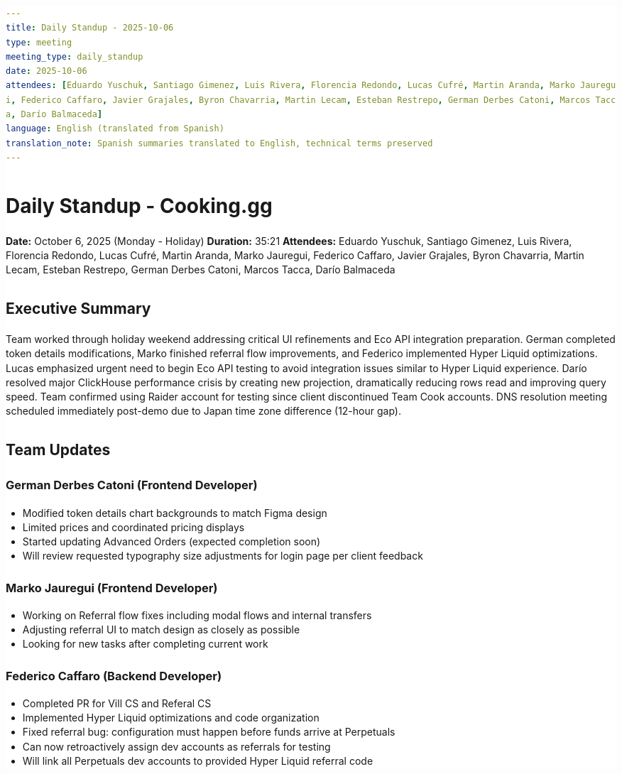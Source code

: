 ```yaml
---
title: Daily Standup - 2025-10-06
type: meeting
meeting_type: daily_standup
date: 2025-10-06
attendees: [Eduardo Yuschuk, Santiago Gimenez, Luis Rivera, Florencia Redondo, Lucas Cufré, Martin Aranda, Marko Jauregui, Federico Caffaro, Javier Grajales, Byron Chavarria, Martin Lecam, Esteban Restrepo, German Derbes Catoni, Marcos Tacca, Darío Balmaceda]
language: English (translated from Spanish)
translation_note: Spanish summaries translated to English, technical terms preserved
---
```


# Daily Standup - Cooking.gg
**Date:** October 6, 2025 (Monday - Holiday)
**Duration:** 35:21
**Attendees:** Eduardo Yuschuk, Santiago Gimenez, Luis Rivera, Florencia Redondo, Lucas Cufré, Martin Aranda, Marko Jauregui, Federico Caffaro, Javier Grajales, Byron Chavarria, Martin Lecam, Esteban Restrepo, German Derbes Catoni, Marcos Tacca, Darío Balmaceda

## Executive Summary

Team worked through holiday weekend addressing critical UI refinements and Eco API integration preparation. German completed token details modifications, Marko finished referral flow improvements, and Federico implemented Hyper Liquid optimizations. Lucas emphasized urgent need to begin Eco API testing to avoid integration issues similar to Hyper Liquid experience. Darío resolved major ClickHouse performance crisis by creating new projection, dramatically reducing rows read and improving query speed. Team confirmed using Raider account for testing since client discontinued Team Cook accounts. DNS resolution meeting scheduled immediately post-demo due to Japan time zone difference (12-hour gap).

## Team Updates

### German Derbes Catoni (Frontend Developer)
- Modified token details chart backgrounds to match Figma design
- Limited prices and coordinated pricing displays
- Started updating Advanced Orders (expected completion soon)
- Will review requested typography size adjustments for login page per client feedback

### Marko Jauregui (Frontend Developer)
- Working on Referral flow fixes including modal flows and internal transfers
- Adjusting referral UI to match design as closely as possible
- Looking for new tasks after completing current work

### Federico Caffaro (Backend Developer)
- Completed PR for Vill CS and Referal CS
- Implemented Hyper Liquid optimizations and code organization
- Fixed referral bug: configuration must happen before funds arrive at Perpetuals
- Can now retroactively assign dev accounts as referrals for testing
- Will link all Perpetuals dev accounts to provided Hyper Liquid referral code
